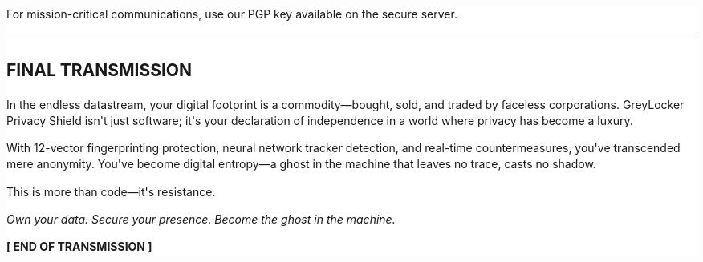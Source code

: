 For mission-critical communications, use our PGP key available on the secure server.

---

## FINAL TRANSMISSION

In the endless datastream, your digital footprint is a commodity—bought, sold, and traded by faceless corporations. GreyLocker Privacy Shield isn't just software; it's your declaration of independence in a world where privacy has become a luxury.

With 12-vector fingerprinting protection, neural network tracker detection, and real-time countermeasures, you've transcended mere anonymity. You've become digital entropy—a ghost in the machine that leaves no trace, casts no shadow.

This is more than code—it's resistance.

*Own your data. Secure your presence. Become the ghost in the machine.*

**[ END OF TRANSMISSION ]**
